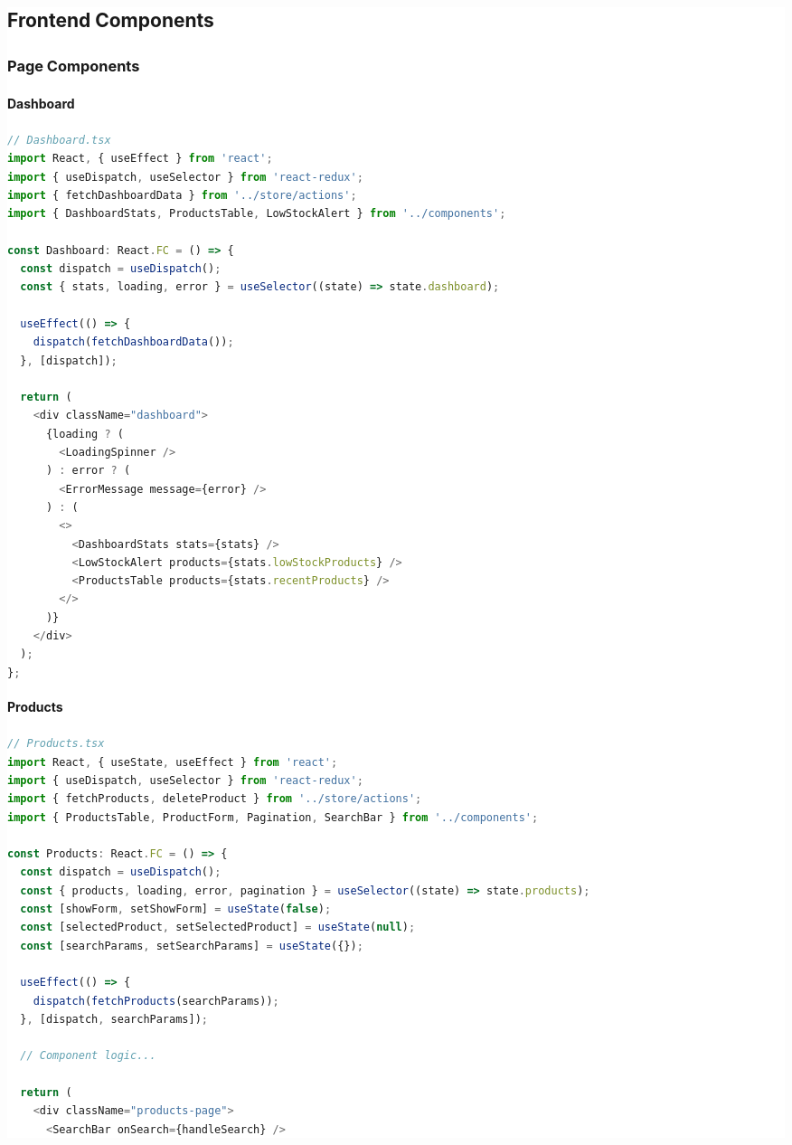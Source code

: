 ## Frontend Components

### Page Components

#### Dashboard

```typescript
// Dashboard.tsx
import React, { useEffect } from 'react';
import { useDispatch, useSelector } from 'react-redux';
import { fetchDashboardData } from '../store/actions';
import { DashboardStats, ProductsTable, LowStockAlert } from '../components';

const Dashboard: React.FC = () => {
  const dispatch = useDispatch();
  const { stats, loading, error } = useSelector((state) => state.dashboard);

  useEffect(() => {
    dispatch(fetchDashboardData());
  }, [dispatch]);

  return (
    <div className="dashboard">
      {loading ? (
        <LoadingSpinner />
      ) : error ? (
        <ErrorMessage message={error} />
      ) : (
        <>
          <DashboardStats stats={stats} />
          <LowStockAlert products={stats.lowStockProducts} />
          <ProductsTable products={stats.recentProducts} />
        </>
      )}
    </div>
  );
};
```

#### Products

```typescript
// Products.tsx
import React, { useState, useEffect } from 'react';
import { useDispatch, useSelector } from 'react-redux';
import { fetchProducts, deleteProduct } from '../store/actions';
import { ProductsTable, ProductForm, Pagination, SearchBar } from '../components';

const Products: React.FC = () => {
  const dispatch = useDispatch();
  const { products, loading, error, pagination } = useSelector((state) => state.products);
  const [showForm, setShowForm] = useState(false);
  const [selectedProduct, setSelectedProduct] = useState(null);
  const [searchParams, setSearchParams] = useState({});

  useEffect(() => {
    dispatch(fetchProducts(searchParams));
  }, [dispatch, searchParams]);

  // Component logic...

  return (
    <div className="products-page">
      <SearchBar onSearch={handleSearch} />
```

  [theme.breakpoints.up('sm')]: {